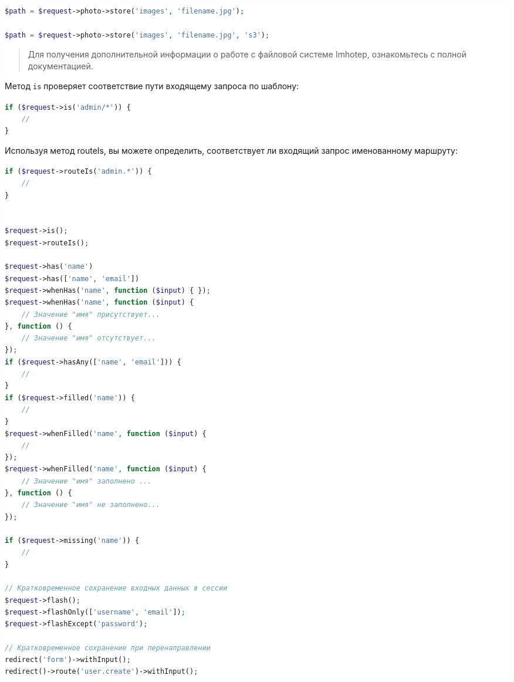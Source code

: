 ```php
$path = $request->photo->store('images', 'filename.jpg');

$path = $request->photo->store('images', 'filename.jpg', 's3');
```

> Для получения дополнительной информации о работе с файловой системе Imhotep, ознакомьтесь с полной документацией.






Метод `is` проверяет соответствие пути входящему запроса по шаблону:

```php
if ($request->is('admin/*')) {
    //
}
```

Используя метод routeIs, вы можете определить, соответствует ли входящий запрос именованному маршруту:

```php
if ($request->routeIs('admin.*')) {
    //
}


$request->is();
$request->routeIs();

$request->has('name')
$request->has(['name', 'email'])
$request->whenHas('name', function ($input) { });
$request->whenHas('name', function ($input) {
    // Значение "имя" присутствует...
}, function () {
    // Значение "имя" отсутствует...
});
if ($request->hasAny(['name', 'email'])) {
    //
}
if ($request->filled('name')) {
    //
}
$request->whenFilled('name', function ($input) {
    //
});
$request->whenFilled('name', function ($input) {
    // Значение "имя" заполнено ...
}, function () {
    // Значение "имя" не заполнено...
});

if ($request->missing('name')) {
    //
}

// Кратковременное сохранение входных данных в сессии
$request->flash();
$request->flashOnly(['username', 'email']);
$request->flashExcept('password');

// Кратковременное сохранение при перенаправлении
redirect('form')->withInput();
redirect()->route('user.create')->withInput();
```